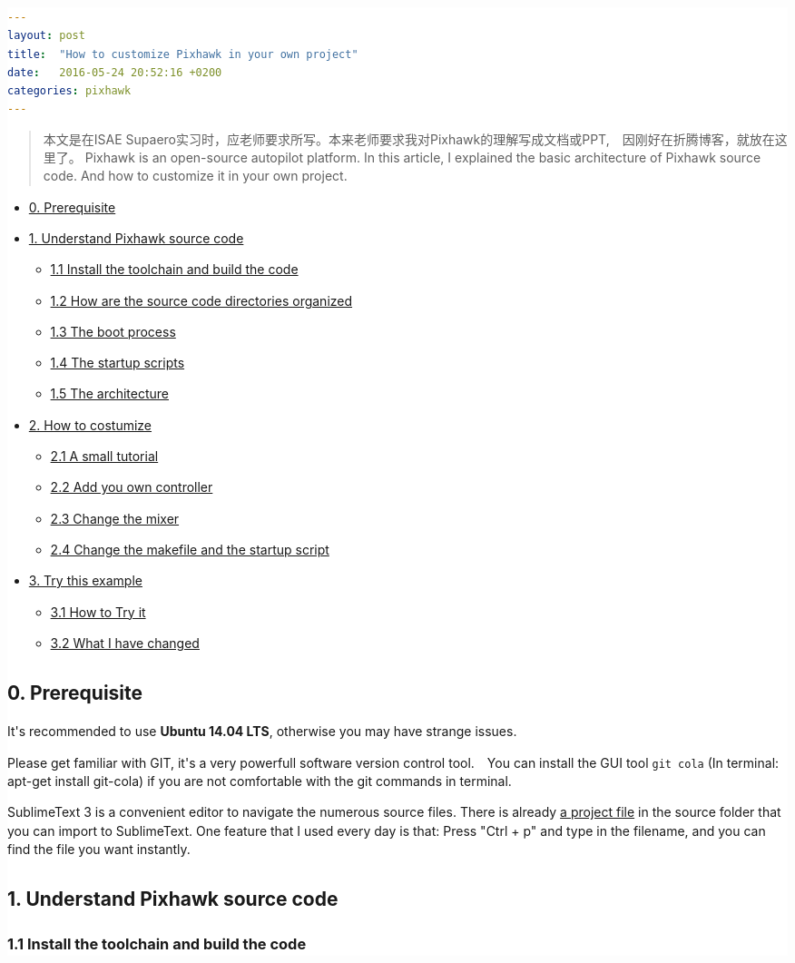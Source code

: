 ```yaml
---
layout: post
title:  "How to customize Pixhawk in your own project"
date:   2016-05-24 20:52:16 +0200
categories: pixhawk
---
```


> 本文是在ISAE Supaero实习时，应老师要求所写。本来老师要求我对Pixhawk的理解写成文档或PPT,　因刚好在折腾博客，就放在这里了。
> Pixhawk is an open-source autopilot platform. In this article, I explained the basic architecture of Pixhawk source code.
> And how to customize it in your own project.

* [0. Prerequisite](#0)

* [1. Understand Pixhawk source code](#1)

  + [1.1 Install the toolchain and build the code](#1.1)

  + [1.2 How are the source code directories organized](#1.2)

  + [1.3 The boot process](#1.3)

  + [1.4 The startup scripts](#1.4)

  + [1.5 The architecture](#1.5)

* [2. How to costumize](#2)

  + [2.1 A small tutorial](#2.1)

  + [2.2 Add you own controller](#2.2)

  + [2.3 Change the mixer](#2.3)

  + [2.4 Change the makefile and the startup script](#2.4)

* [3. Try this example](#3)

  + [3.1 How to Try it](#3.1)

  + [3.2 What I have changed](#3.2)

<h2 id="0">0. Prerequisite</h2>

It's recommended to use **Ubuntu 14.04 LTS**, otherwise you may have strange issues.

Please get familiar with GIT, it's a very powerfull software version control tool.　You can install the GUI tool `git cola` (In terminal: apt-get install git-cola) if you are not comfortable with the git commands in terminal.

SublimeText 3 is a convenient editor to navigate the numerous source files. There is already [a project file](https://github.com/PX4/Firmware/blob/master/Firmware.sublime-project) in the source folder that you can import to SublimeText. One feature that I used every day is that: Press "Ctrl + p" and type in the filename, and you can find the file you want instantly. 

<h2 id="1">1. Understand Pixhawk source code</h2>

<h3 id="1.1">1.1 Install the toolchain and build the code </h3>
